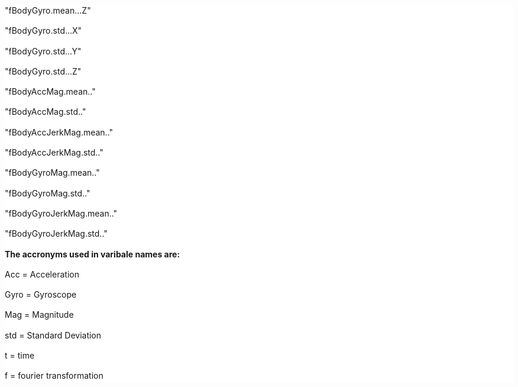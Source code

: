 "fBodyGyro.mean...Z"

"fBodyGyro.std...X"

"fBodyGyro.std...Y"

"fBodyGyro.std...Z"

"fBodyAccMag.mean.."

"fBodyAccMag.std.."

"fBodyAccJerkMag.mean.."

"fBodyAccJerkMag.std.."

"fBodyGyroMag.mean.."

"fBodyGyroMag.std.."

"fBodyGyroJerkMag.mean.."

"fBodyGyroJerkMag.std.."



**The accronyms used in varibale names are:**

Acc = Acceleration

Gyro = Gyroscope

Mag = Magnitude

std = Standard Deviation

t = time

f = fourier transformation














